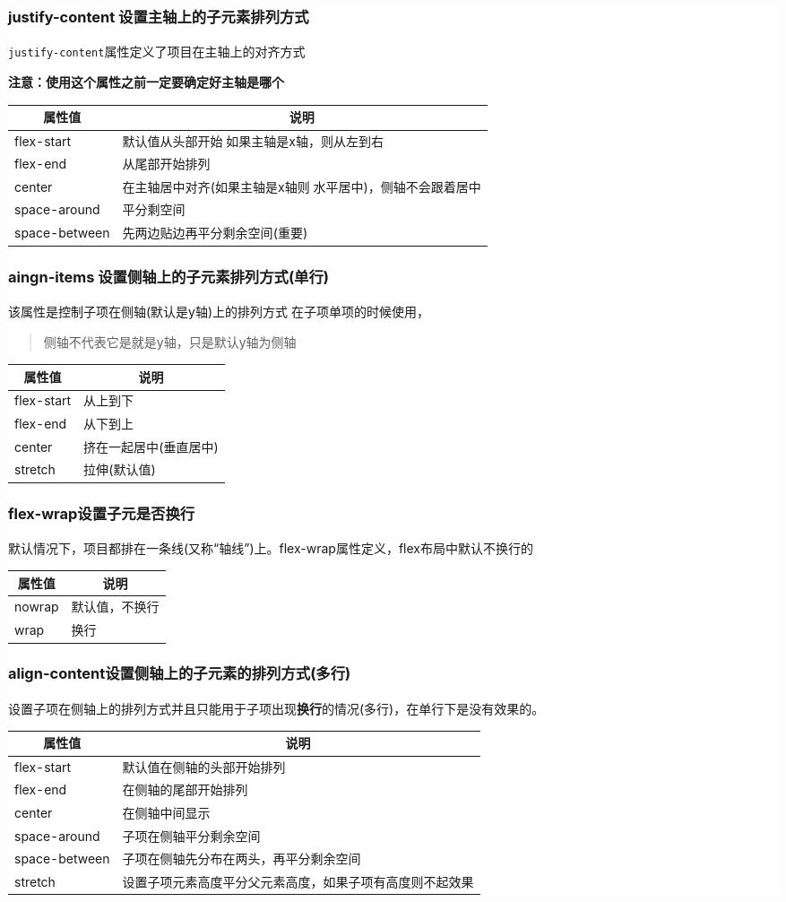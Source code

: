 ### justify-content 设置主轴上的子元素排列方式

`justify-content`属性定义了项目在主轴上的对齐方式

**注意：使用这个属性之前一定要确定好主轴是哪个**

| 属性值        | 说明                                                       |
| ------------- | ---------------------------------------------------------- |
| flex-start    | 默认值从头部开始 如果主轴是x轴，则从左到右                 |
| flex-end      | 从尾部开始排列                                             |
| center        | 在主轴居中对齐(如果主轴是x轴则 水平居中)，侧轴不会跟着居中 |
| space-around  | 平分剩空间                                                 |
| space-between | 先两边贴边再平分剩余空间(重要)                             |

### aingn-items 设置侧轴上的子元素排列方式(单行)

该属性是控制子项在侧轴(默认是y轴)上的排列方式 在子项单项的时候使用，

> 侧轴不代表它是就是y轴，只是默认y轴为侧轴

| 属性值     | 说明                   |
| ---------- | ---------------------- |
| flex-start | 从上到下               |
| flex-end   | 从下到上               |
| center     | 挤在一起居中(垂直居中) |
| stretch    | 拉伸(默认值)           |

###  flex-wrap设置子元是否换行

默认情况下，项目都排在一条线(又称“轴线”)上。flex-wrap属性定义，flex布局中默认不换行的

| 属性值 | 说明           |
| ------ | -------------- |
| nowrap | 默认值，不换行 |
| wrap   | 换行           |

### align-content设置侧轴上的子元素的排列方式(多行)

设置子项在侧轴上的排列方式并且只能用于子项出现**换行**的情况(多行)，在单行下是没有效果的。

| 属性值        | 说明                                                     |
| ------------- | -------------------------------------------------------- |
| flex-start    | 默认值在侧轴的头部开始排列                               |
| flex-end      | 在侧轴的尾部开始排列                                     |
| center        | 在侧轴中间显示                                           |
| space-around  | 子项在侧轴平分剩余空间                                   |
| space-between | 子项在侧轴先分布在两头，再平分剩余空间                   |
| stretch       | 设置子项元素高度平分父元素高度，如果子项有高度则不起效果 |
